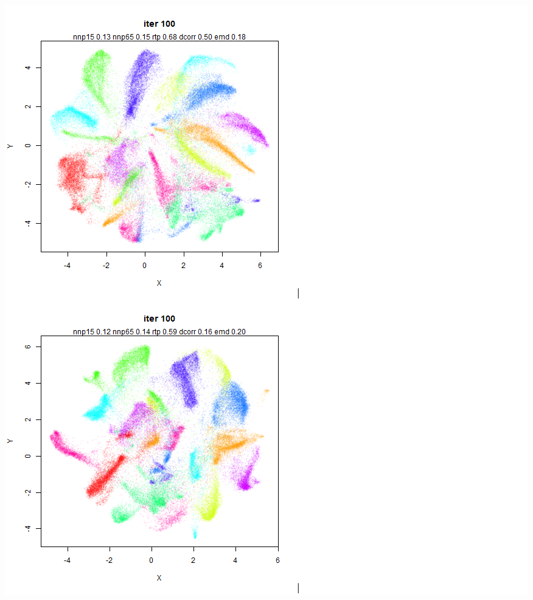 ![kuzushiji-pacmap-15-it100](../img/pacmap/nomid/kuzushiji-pacmap-15-it100.png)|![kuzushiji-pacmap-15-mirandom-it100](../img/pacmap/nomid/kuzushiji-pacmap-15-mirandom-it100.png)|